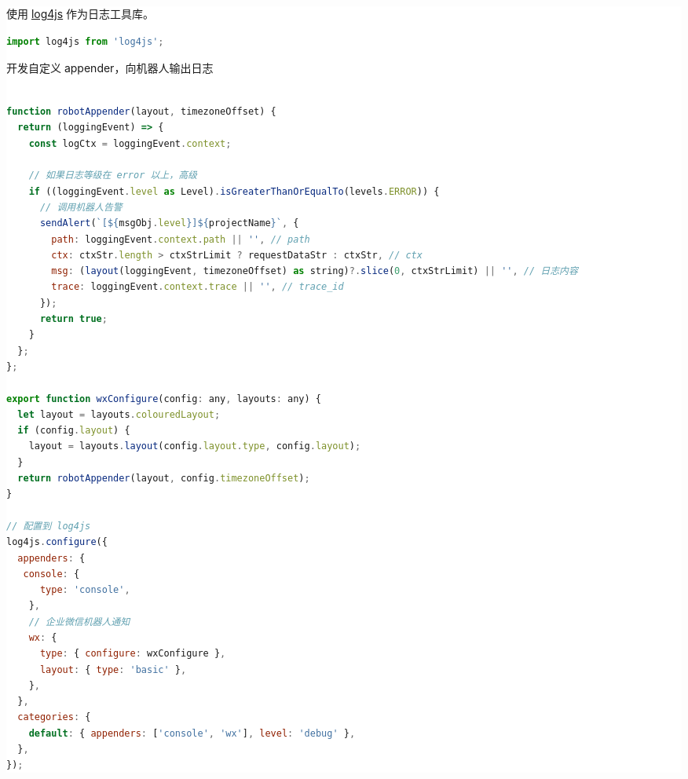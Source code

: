 使用 [log4js](https://www.npmjs.com/package/log4js) 作为日志工具库。

```js
import log4js from 'log4js';
```

开发自定义 appender，向机器人输出日志

```js

function robotAppender(layout, timezoneOffset) {
  return (loggingEvent) => {
    const logCtx = loggingEvent.context;

    // 如果日志等级在 error 以上，高级
    if ((loggingEvent.level as Level).isGreaterThanOrEqualTo(levels.ERROR)) {
      // 调用机器人告警
      sendAlert(`[${msgObj.level}]${projectName}`, {
        path: loggingEvent.context.path || '', // path
        ctx: ctxStr.length > ctxStrLimit ? requestDataStr : ctxStr, // ctx
        msg: (layout(loggingEvent, timezoneOffset) as string)?.slice(0, ctxStrLimit) || '', // 日志内容
        trace: loggingEvent.context.trace || '', // trace_id
      });
      return true;
    }
  };
};

export function wxConfigure(config: any, layouts: any) {
  let layout = layouts.colouredLayout;
  if (config.layout) {
    layout = layouts.layout(config.layout.type, config.layout);
  }
  return robotAppender(layout, config.timezoneOffset);
}

// 配置到 log4js
log4js.configure({
  appenders: {
   console: {
      type: 'console',
    },
    // 企业微信机器人通知
    wx: {
      type: { configure: wxConfigure },
      layout: { type: 'basic' },
    },
  },
  categories: {
    default: { appenders: ['console', 'wx'], level: 'debug' },
  },
});
```
